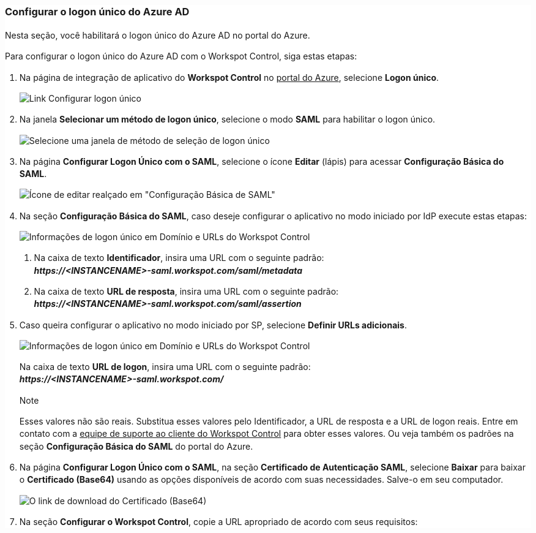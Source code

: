 ### <a name="configure-azure-ad-single-sign-on"></a>Configurar o logon único do Azure AD

Nesta seção, você habilitará o logon único do Azure AD no portal do Azure.

Para configurar o logon único do Azure AD com o Workspot Control, siga estas etapas:

1. Na página de integração de aplicativo do **Workspot Control** no [portal do Azure](https://portal.azure.com/), selecione **Logon único**.

    ![Link Configurar logon único](common/select-sso.png)

2. Na janela **Selecionar um método de logon único**, selecione o modo **SAML** para habilitar o logon único.

    ![Selecione uma janela de método de seleção de logon único](common/select-saml-option.png)

3. Na página **Configurar Logon Único com o SAML**, selecione o ícone **Editar** (lápis) para acessar **Configuração Básica do SAML**.

    ![Ícone de editar realçado em "Configuração Básica de SAML"](common/edit-urls.png)

4. Na seção **Configuração Básica do SAML**, caso deseje configurar o aplicativo no modo iniciado por IdP execute estas etapas:

    ![Informações de logon único em Domínio e URLs do Workspot Control](common/idp-intiated.png)

    1. Na caixa de texto **Identificador**, insira uma URL com o seguinte padrão:<br/>
    ***https://<<i></i>INSTANCENAME>-saml.workspot.com/saml/metadata***

    1. Na caixa de texto **URL de resposta**, insira uma URL com o seguinte padrão:<br/>
    ***https://<<i></i>INSTANCENAME>-saml.workspot.com/saml/assertion***

5. Caso queira configurar o aplicativo no modo iniciado por SP, selecione **Definir URLs adicionais**.

    ![Informações de logon único em Domínio e URLs do Workspot Control](common/metadata-upload-additional-signon.png)

    Na caixa de texto **URL de logon**, insira uma URL com o seguinte padrão:<br/>
    ***https://<<i></i>INSTANCENAME>-saml.workspot.com/***

    > [!NOTE]
    > Esses valores não são reais. Substitua esses valores pelo Identificador, a URL de resposta e a URL de logon reais. Entre em contato com a [equipe de suporte ao cliente do Workspot Control](mailto:support@workspot.com) para obter esses valores. Ou veja também os padrões na seção **Configuração Básica do SAML** do portal do Azure.

6. Na página **Configurar Logon Único com o SAML**, na seção **Certificado de Autenticação SAML**, selecione **Baixar** para baixar o **Certificado (Base64)** usando as opções disponíveis de acordo com suas necessidades. Salve-o em seu computador.

    ![O link de download do Certificado (Base64)](common/certificatebase64.png)

7. Na seção **Configurar o Workspot Control**, copie a URL apropriado de acordo com seus requisitos:
